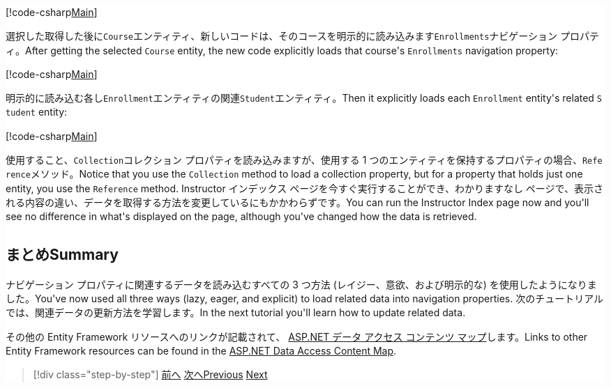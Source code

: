[!code-csharp[Main](reading-related-data-with-the-entity-framework-in-an-asp-net-mvc-application/samples/sample24.cs?highlight=20-27)]

<span data-ttu-id="513c0-285">選択した取得した後に`Course`エンティティ、新しいコードは、そのコースを明示的に読み込みます`Enrollments`ナビゲーション プロパティ。</span><span class="sxs-lookup"><span data-stu-id="513c0-285">After getting the selected `Course` entity, the new code explicitly loads that course's `Enrollments` navigation property:</span></span>

[!code-csharp[Main](reading-related-data-with-the-entity-framework-in-an-asp-net-mvc-application/samples/sample25.cs)]

<span data-ttu-id="513c0-286">明示的に読み込む各し`Enrollment`エンティティの関連`Student`エンティティ。</span><span class="sxs-lookup"><span data-stu-id="513c0-286">Then it explicitly loads each `Enrollment` entity's related `Student` entity:</span></span>

[!code-csharp[Main](reading-related-data-with-the-entity-framework-in-an-asp-net-mvc-application/samples/sample26.cs)]

<span data-ttu-id="513c0-287">使用すること、`Collection`コレクション プロパティを読み込みますが、使用する 1 つのエンティティを保持するプロパティの場合、`Reference`メソッド。</span><span class="sxs-lookup"><span data-stu-id="513c0-287">Notice that you use the `Collection` method to load a collection property, but for a property that holds just one entity, you use the `Reference` method.</span></span> <span data-ttu-id="513c0-288">Instructor インデックス ページを今すぐ実行することができ、わかりますなし ページで、表示される内容の違い、データを取得する方法を変更しているにもかかわらずです。</span><span class="sxs-lookup"><span data-stu-id="513c0-288">You can run the Instructor Index page now and you'll see no difference in what's displayed on the page, although you've changed how the data is retrieved.</span></span>

## <a name="summary"></a><span data-ttu-id="513c0-289">まとめ</span><span class="sxs-lookup"><span data-stu-id="513c0-289">Summary</span></span>

<span data-ttu-id="513c0-290">ナビゲーション プロパティに関連するデータを読み込むすべての 3 つ方法 (レイジー、意欲、および明示的な) を使用したようになりました。</span><span class="sxs-lookup"><span data-stu-id="513c0-290">You've now used all three ways (lazy, eager, and explicit) to load related data into navigation properties.</span></span> <span data-ttu-id="513c0-291">次のチュートリアルでは、関連データの更新方法を学習します。</span><span class="sxs-lookup"><span data-stu-id="513c0-291">In the next tutorial you'll learn how to update related data.</span></span>

<span data-ttu-id="513c0-292">その他の Entity Framework リソースへのリンクが記載されて、 [ASP.NET データ アクセス コンテンツ マップ](../../../../whitepapers/aspnet-data-access-content-map.md)します。</span><span class="sxs-lookup"><span data-stu-id="513c0-292">Links to other Entity Framework resources can be found in the [ASP.NET Data Access Content Map](../../../../whitepapers/aspnet-data-access-content-map.md).</span></span>

> [!div class="step-by-step"]
> <span data-ttu-id="513c0-293">[前へ](creating-a-more-complex-data-model-for-an-asp-net-mvc-application.md)
> [次へ](updating-related-data-with-the-entity-framework-in-an-asp-net-mvc-application.md)</span><span class="sxs-lookup"><span data-stu-id="513c0-293">[Previous](creating-a-more-complex-data-model-for-an-asp-net-mvc-application.md)
[Next](updating-related-data-with-the-entity-framework-in-an-asp-net-mvc-application.md)</span></span>
